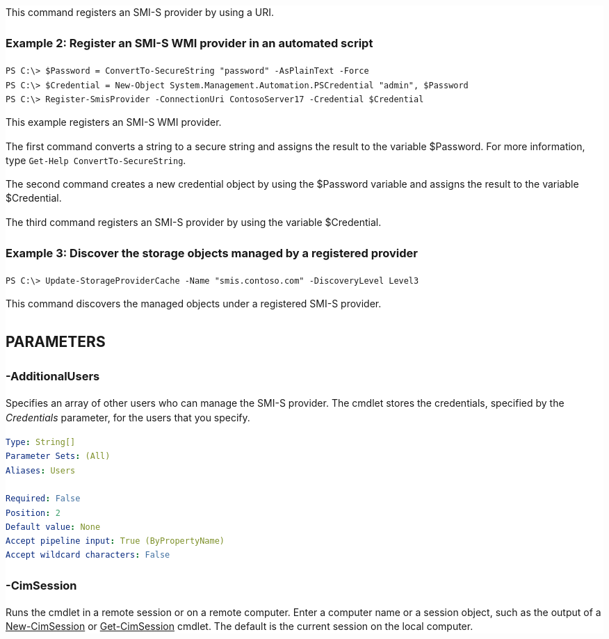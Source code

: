 This command registers an SMI-S provider by using a URI.

### Example 2: Register an SMI-S WMI provider in an automated script
```
PS C:\> $Password = ConvertTo-SecureString "password" -AsPlainText -Force
PS C:\> $Credential = New-Object System.Management.Automation.PSCredential "admin", $Password
PS C:\> Register-SmisProvider -ConnectionUri ContosoServer17 -Credential $Credential
```

This example registers an SMI-S WMI provider.

The first command converts a string to a secure string and assigns the result to the variable $Password.
For more information, type `Get-Help ConvertTo-SecureString`.

The second command creates a new credential object by using the $Password variable and assigns the result to the variable $Credential.

The third command registers an SMI-S provider by using the variable $Credential.

### Example 3: Discover the storage objects managed by a registered provider
```
PS C:\> Update-StorageProviderCache -Name "smis.contoso.com" -DiscoveryLevel Level3
```

This command discovers the managed objects under a registered SMI-S provider.

## PARAMETERS

### -AdditionalUsers
Specifies an array of other users who can manage the SMI-S provider.
The cmdlet stores the credentials, specified by the *Credentials* parameter, for the users that you specify.

```yaml
Type: String[]
Parameter Sets: (All)
Aliases: Users

Required: False
Position: 2
Default value: None
Accept pipeline input: True (ByPropertyName)
Accept wildcard characters: False
```

### -CimSession
Runs the cmdlet in a remote session or on a remote computer.
Enter a computer name or a session object, such as the output of a [New-CimSession](https://go.microsoft.com/fwlink/p/?LinkId=227967) or [Get-CimSession](https://go.microsoft.com/fwlink/p/?LinkId=227966) cmdlet.
The default is the current session on the local computer.
